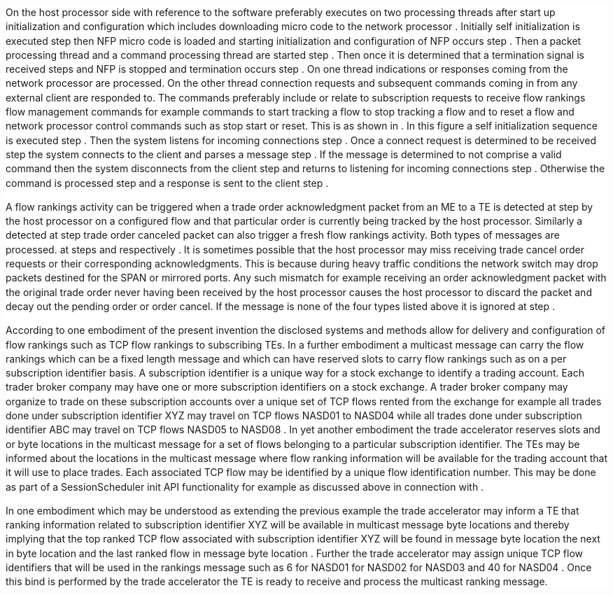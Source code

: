 On the host processor side with reference to the software preferably executes on two processing threads after start up initialization and configuration which includes downloading micro code to the network processor . Initially self initialization is executed step then NFP micro code is loaded and starting initialization and configuration of NFP occurs step . Then a packet processing thread and a command processing thread are started step . Then once it is determined that a termination signal is received steps and NFP is stopped and termination occurs step . On one thread indications or responses coming from the network processor are processed. On the other thread connection requests and subsequent commands coming in from any external client are responded to. The commands preferably include or relate to subscription requests to receive flow rankings flow management commands for example commands to start tracking a flow to stop tracking a flow and to reset a flow and network processor control commands such as stop start or reset. This is as shown in . In this figure a self initialization sequence is executed step . Then the system listens for incoming connections step . Once a connect request is determined to be received step the system connects to the client and parses a message step . If the message is determined to not comprise a valid command then the system disconnects from the client step and returns to listening for incoming connections step . Otherwise the command is processed step and a response is sent to the client step .

A flow rankings activity can be triggered when a trade order acknowledgment packet from an ME to a TE is detected at step by the host processor on a configured flow and that particular order is currently being tracked by the host processor. Similarly a detected at step trade order canceled packet can also trigger a fresh flow rankings activity. Both types of messages are processed. at steps and respectively . It is sometimes possible that the host processor may miss receiving trade cancel order requests or their corresponding acknowledgments. This is because during heavy traffic conditions the network switch may drop packets destined for the SPAN or mirrored ports. Any such mismatch for example receiving an order acknowledgment packet with the original trade order never having been received by the host processor causes the host processor to discard the packet and decay out the pending order or order cancel. If the message is none of the four types listed above it is ignored at step .

According to one embodiment of the present invention the disclosed systems and methods allow for delivery and configuration of flow rankings such as TCP flow rankings to subscribing TEs. In a further embodiment a multicast message can carry the flow rankings which can be a fixed length message and which can have reserved slots to carry flow rankings such as on a per subscription identifier basis. A subscription identifier is a unique way for a stock exchange to identify a trading account. Each trader broker company may have one or more subscription identifiers on a stock exchange. A trader broker company may organize to trade on these subscription accounts over a unique set of TCP flows rented from the exchange for example all trades done under subscription identifier XYZ may travel on TCP flows NASD01 to NASD04 while all trades done under subscription identifier ABC may travel on TCP flows NASD05 to NASD08 . In yet another embodiment the trade accelerator reserves slots and or byte locations in the multicast message for a set of flows belonging to a particular subscription identifier. The TEs may be informed about the locations in the multicast message where flow ranking information will be available for the trading account that it will use to place trades. Each associated TCP flow may be identified by a unique flow identification number. This may be done as part of a SessionScheduler init API functionality for example as discussed above in connection with .

In one embodiment which may be understood as extending the previous example the trade accelerator may inform a TE that ranking information related to subscription identifier XYZ will be available in multicast message byte locations and thereby implying that the top ranked TCP flow associated with subscription identifier XYZ will be found in message byte location the next in byte location and the last ranked flow in message byte location . Further the trade accelerator may assign unique TCP flow identifiers that will be used in the rankings message such as 6 for NASD01 for NASD02 for NASD03 and 40 for NASD04 . Once this bind is performed by the trade accelerator the TE is ready to receive and process the multicast ranking message.
